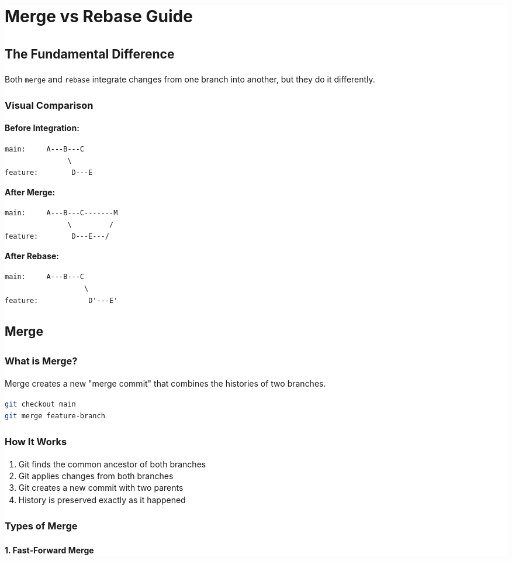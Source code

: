 # Merge vs Rebase Guide

## The Fundamental Difference

Both `merge` and `rebase` integrate changes from one branch into another, but they do it differently.

### Visual Comparison

**Before Integration:**
```
main:     A---B---C
               \
feature:        D---E
```

**After Merge:**
```
main:     A---B---C-------M
               \         /
feature:        D---E---/
```

**After Rebase:**
```
main:     A---B---C
                   \
feature:            D'---E'
```

## Merge

### What is Merge?

Merge creates a new "merge commit" that combines the histories of two branches.

```bash
git checkout main
git merge feature-branch
```

### How It Works

1. Git finds the common ancestor of both branches
2. Git applies changes from both branches
3. Git creates a new commit with two parents
4. History is preserved exactly as it happened

### Types of Merge

#### 1. Fast-Forward Merge
